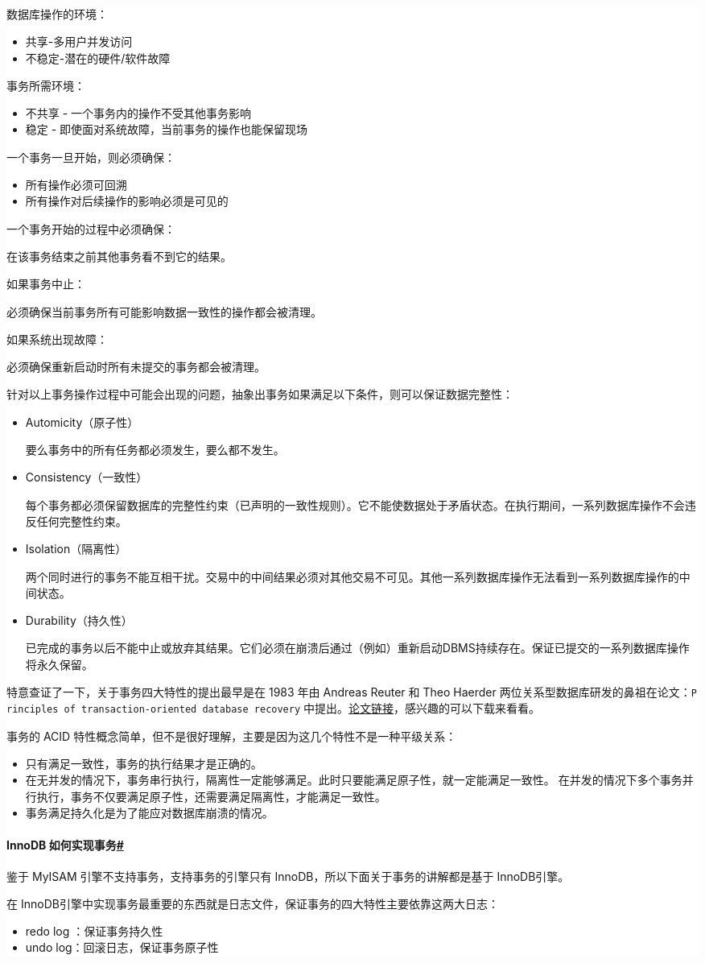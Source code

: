 数据库操作的环境：

- 共享-多用户并发访问
- 不稳定-潜在的硬件/软件故障

事务所需环境：

- 不共享 - 一个事务内的操作不受其他事务影响
- 稳定 - 即使面对系统故障，当前事务的操作也能保留现场

一个事务一旦开始，则必须确保：

- 所有操作必须可回溯
- 所有操作对后续操作的影响必须是可见的

一个事务开始的过程中必须确保：

在该事务结束之前其他事务看不到它的结果。

如果事务中止：

必须确保当前事务所有可能影响数据一致性的操作都会被清理。

如果系统出现故障：

必须确保重新启动时所有未提交的事务都会被清理。

针对以上事务操作过程中可能会出现的问题，抽象出事务如果满足以下条件，则可以保证数据完整性：

- Automicity（原子性）

  要么事务中的所有任务都必须发生，要么都不发生。

- Consistency（一致性）

  每个事务都必须保留数据库的完整性约束（已声明的一致性规则）。它不能使数据处于矛盾状态。在执行期间，一系列数据库操作不会违反任何完整性约束。

- Isolation（隔离性）

  两个同时进行的事务不能互相干扰。交易中的中间结果必须对其他交易不可见。其他一系列数据库操作无法看到一系列数据库操作的中间状态。

- Durability（持久性）

  已完成的事务以后不能中止或放弃其结果。它们必须在崩溃后通过（例如）重新启动DBMS持续存在。保证已提交的一系列数据库操作将永久保留。

特意查证了一下，关于事务四大特性的提出最早是在 1983 年由 Andreas Reuter 和 Theo Haerder 两位关系型数据库研发的鼻祖在论文：`Principles of transaction-oriented database recovery` 中提出。[论文链接](https://dl.acm.org/doi/10.1145/289.291)，感兴趣的可以下载来看看。

事务的 ACID 特性概念简单，但不是很好理解，主要是因为这几个特性不是一种平级关系：

- 只有满足一致性，事务的执行结果才是正确的。
- 在无并发的情况下，事务串行执行，隔离性一定能够满足。此时只要能满足原子性，就一定能满足一致性。 在并发的情况下多个事务并行执行，事务不仅要满足原子性，还需要满足隔离性，才能满足一致性。
- 事务满足持久化是为了能应对数据库崩溃的情况。

#### InnoDB 如何实现事务[#](https://www.cnblogs.com/rickiyang/p/13652664.html#4265618923)

鉴于 MyISAM 引擎不支持事务，支持事务的引擎只有 InnoDB，所以下面关于事务的讲解都是基于 InnoDB引擎。

在 InnoDB引擎中实现事务最重要的东西就是日志文件，保证事务的四大特性主要依靠这两大日志：

- redo log ：保证事务持久性
- undo log：回滚日志，保证事务原子性
